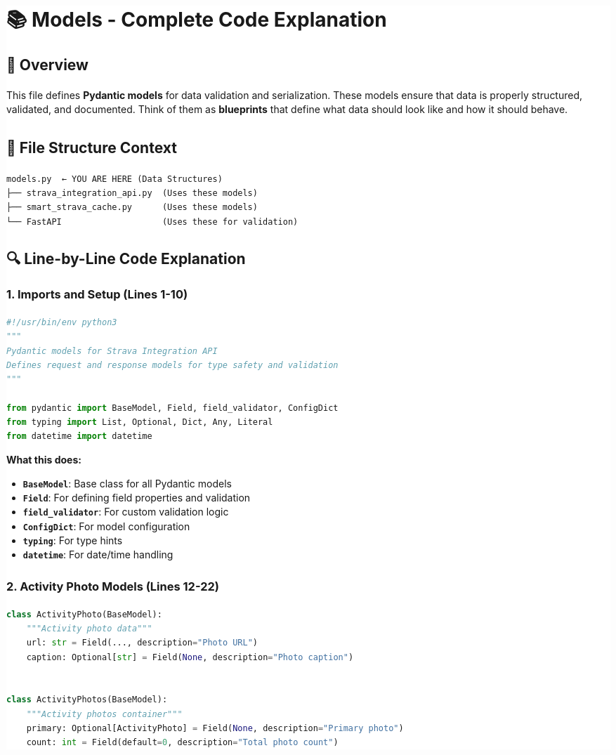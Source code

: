 # 📚 Models - Complete Code Explanation

## 🎯 **Overview**

This file defines **Pydantic models** for data validation and serialization. These models ensure that data is properly structured, validated, and documented. Think of them as **blueprints** that define what data should look like and how it should behave.

## 📁 **File Structure Context**

```
models.py  ← YOU ARE HERE (Data Structures)
├── strava_integration_api.py  (Uses these models)
├── smart_strava_cache.py      (Uses these models)
└── FastAPI                    (Uses these for validation)
```

## 🔍 **Line-by-Line Code Explanation**

### **1. Imports and Setup (Lines 1-10)**

```python
#!/usr/bin/env python3
"""
Pydantic models for Strava Integration API
Defines request and response models for type safety and validation
"""

from pydantic import BaseModel, Field, field_validator, ConfigDict
from typing import List, Optional, Dict, Any, Literal
from datetime import datetime
```

**What this does:**
- **`BaseModel`**: Base class for all Pydantic models
- **`Field`**: For defining field properties and validation
- **`field_validator`**: For custom validation logic
- **`ConfigDict`**: For model configuration
- **`typing`**: For type hints
- **`datetime`**: For date/time handling

### **2. Activity Photo Models (Lines 12-22)**

```python
class ActivityPhoto(BaseModel):
    """Activity photo data"""
    url: str = Field(..., description="Photo URL")
    caption: Optional[str] = Field(None, description="Photo caption")


class ActivityPhotos(BaseModel):
    """Activity photos container"""
    primary: Optional[ActivityPhoto] = Field(None, description="Primary photo")
    count: int = Field(default=0, description="Total photo count")
```
